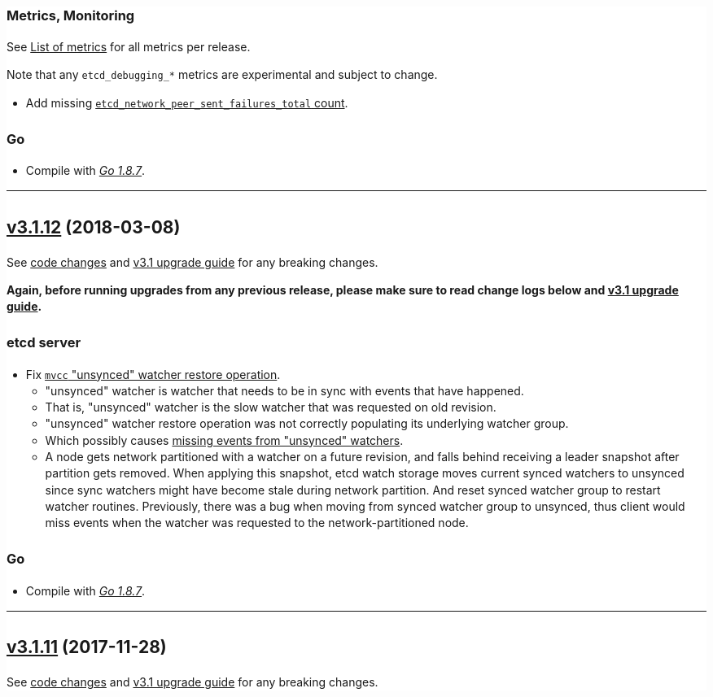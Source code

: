 ### Metrics, Monitoring

See [List of metrics](https://github.com/etcd-io/etcd/tree/main/Documentation/metrics) for all metrics per release.

Note that any `etcd_debugging_*` metrics are experimental and subject to change.

- Add missing [`etcd_network_peer_sent_failures_total` count](https://github.com/etcd-io/etcd/pull/9437).

### Go

- Compile with [*Go 1.8.7*](https://golang.org/doc/devel/release.html#go1.8).


<hr>


## [v3.1.12](https://github.com/etcd-io/etcd/releases/tag/v3.1.12) (2018-03-08)

See [code changes](https://github.com/etcd-io/etcd/compare/v3.1.11...v3.1.12) and [v3.1 upgrade guide](https://etcd.io/docs/latest/upgrades/upgrade_3_1/) for any breaking changes.

**Again, before running upgrades from any previous release, please make sure to read change logs below and [v3.1 upgrade guide](https://etcd.io/docs/latest/upgrades/upgrade_3_1/).**

### etcd server

- Fix [`mvcc` "unsynced" watcher restore operation](https://github.com/etcd-io/etcd/pull/9297).
  - "unsynced" watcher is watcher that needs to be in sync with events that have happened.
  - That is, "unsynced" watcher is the slow watcher that was requested on old revision.
  - "unsynced" watcher restore operation was not correctly populating its underlying watcher group.
  - Which possibly causes [missing events from "unsynced" watchers](https://github.com/etcd-io/etcd/issues/9086).
  - A node gets network partitioned with a watcher on a future revision, and falls behind receiving a leader snapshot after partition gets removed. When applying this snapshot, etcd watch storage moves current synced watchers to unsynced since sync watchers might have become stale during network partition. And reset synced watcher group to restart watcher routines. Previously, there was a bug when moving from synced watcher group to unsynced, thus client would miss events when the watcher was requested to the network-partitioned node.

### Go

- Compile with [*Go 1.8.7*](https://golang.org/doc/devel/release.html#go1.8).


<hr>


## [v3.1.11](https://github.com/etcd-io/etcd/releases/tag/v3.1.11) (2017-11-28)

See [code changes](https://github.com/etcd-io/etcd/compare/v3.1.10...v3.1.11) and [v3.1 upgrade guide](https://etcd.io/docs/latest/upgrades/upgrade_3_1/) for any breaking changes.
